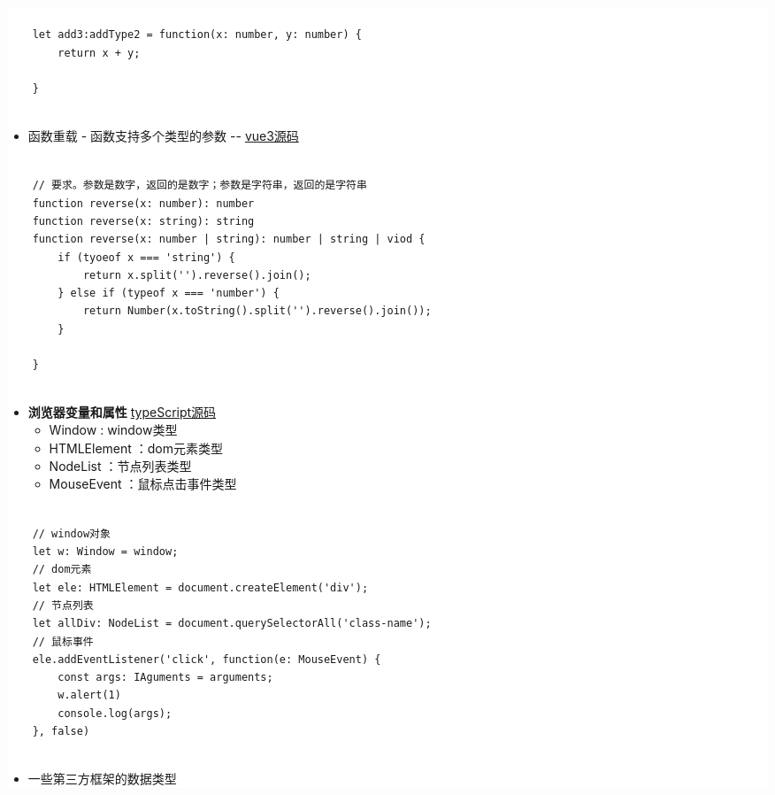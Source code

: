 ```

    let add3:addType2 = function(x: number, y: number) {
        return x + y;

    }
 
```

* 函数重载 - 函数支持多个类型的参数  --  [vue3源码](https://github.com/vuejs/vue-next/blob/master/packages/reactivity/src/ref.ts#L72)

    

```

    // 要求。参数是数字，返回的是数字；参数是字符串，返回的是字符串
    function reverse(x: number): number
    function reverse(x: string): string
    function reverse(x: number | string): number | string | viod {
        if (tyoeof x === 'string') {
            return x.split('').reverse().join(); 
        } else if (typeof x === 'number') {
            return Number(x.toString().split('').reverse().join()); 
        }

    }
 
```

* **浏览器变量和属性** [typeScript源码](https://github.com/Microsoft/TypeScript/tree/main/src/lib)
    - Window : window类型
    - HTMLElement ：dom元素类型
    - NodeList ：节点列表类型
    - MouseEvent ：鼠标点击事件类型

    

```

    // window对象
    let w: Window = window; 
    // dom元素
    let ele: HTMLElement = document.createElement('div'); 
    // 节点列表
    let allDiv: NodeList = document.querySelectorAll('class-name'); 
    // 鼠标事件
    ele.addEventListener('click', function(e: MouseEvent) {
        const args: IAguments = arguments; 
        w.alert(1)
        console.log(args); 
    }, false)
 
```

* 一些第三方框架的数据类型
